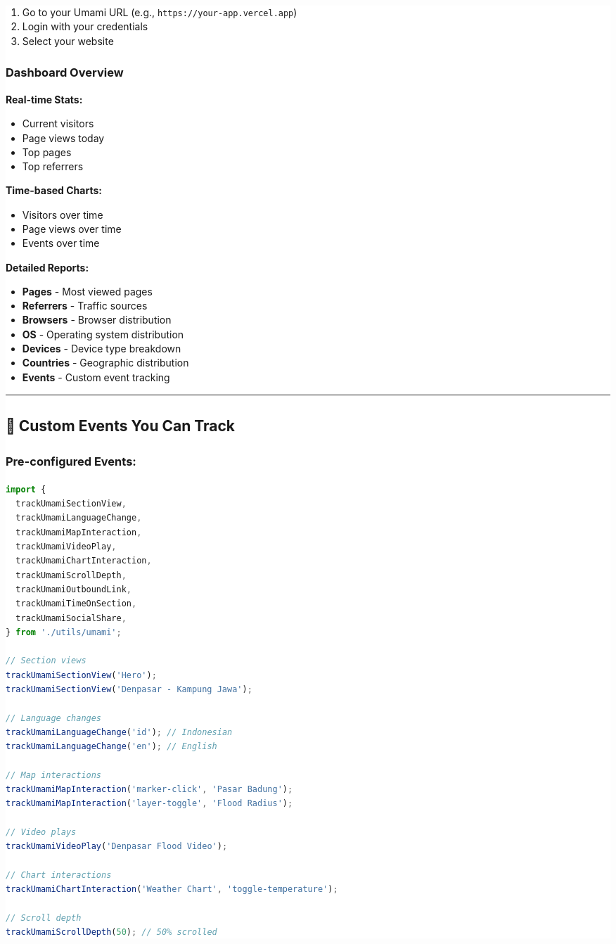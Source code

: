 1. Go to your Umami URL (e.g., `https://your-app.vercel.app`)
2. Login with your credentials
3. Select your website

### Dashboard Overview

**Real-time Stats:**
- Current visitors
- Page views today
- Top pages
- Top referrers

**Time-based Charts:**
- Visitors over time
- Page views over time
- Events over time

**Detailed Reports:**
- **Pages** - Most viewed pages
- **Referrers** - Traffic sources
- **Browsers** - Browser distribution
- **OS** - Operating system distribution
- **Devices** - Device type breakdown
- **Countries** - Geographic distribution
- **Events** - Custom event tracking

---

## 🎨 Custom Events You Can Track

### Pre-configured Events:

```javascript
import {
  trackUmamiSectionView,
  trackUmamiLanguageChange,
  trackUmamiMapInteraction,
  trackUmamiVideoPlay,
  trackUmamiChartInteraction,
  trackUmamiScrollDepth,
  trackUmamiOutboundLink,
  trackUmamiTimeOnSection,
  trackUmamiSocialShare,
} from './utils/umami';

// Section views
trackUmamiSectionView('Hero');
trackUmamiSectionView('Denpasar - Kampung Jawa');

// Language changes
trackUmamiLanguageChange('id'); // Indonesian
trackUmamiLanguageChange('en'); // English

// Map interactions
trackUmamiMapInteraction('marker-click', 'Pasar Badung');
trackUmamiMapInteraction('layer-toggle', 'Flood Radius');

// Video plays
trackUmamiVideoPlay('Denpasar Flood Video');

// Chart interactions
trackUmamiChartInteraction('Weather Chart', 'toggle-temperature');

// Scroll depth
trackUmamiScrollDepth(50); // 50% scrolled
```
